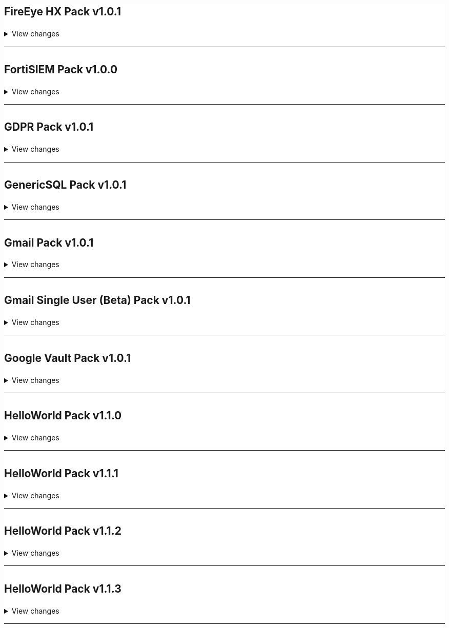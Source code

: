 ## FireEye HX Pack v1.0.1
<details><summary>View changes</summary></details>

---
## FortiSIEM Pack v1.0.0
<details><summary>View changes</summary></details>

---
## GDPR Pack v1.0.1
<details><summary>View changes</summary></details>

---
## GenericSQL Pack v1.0.1
<details><summary>View changes</summary></details>

---
## Gmail Pack v1.0.1
<details><summary>View changes</summary></details>

---
## Gmail Single User (Beta) Pack v1.0.1
<details><summary>View changes</summary></details>

---
## Google Vault Pack v1.0.1
<details><summary>View changes</summary></details>

---
## HelloWorld Pack v1.1.0
<details><summary>View changes</summary></details>

---
## HelloWorld Pack v1.1.1
<details><summary>View changes</summary></details>

---
## HelloWorld Pack v1.1.2
<details><summary>View changes</summary></details>

---
## HelloWorld Pack v1.1.3
<details><summary>View changes</summary></details>

---